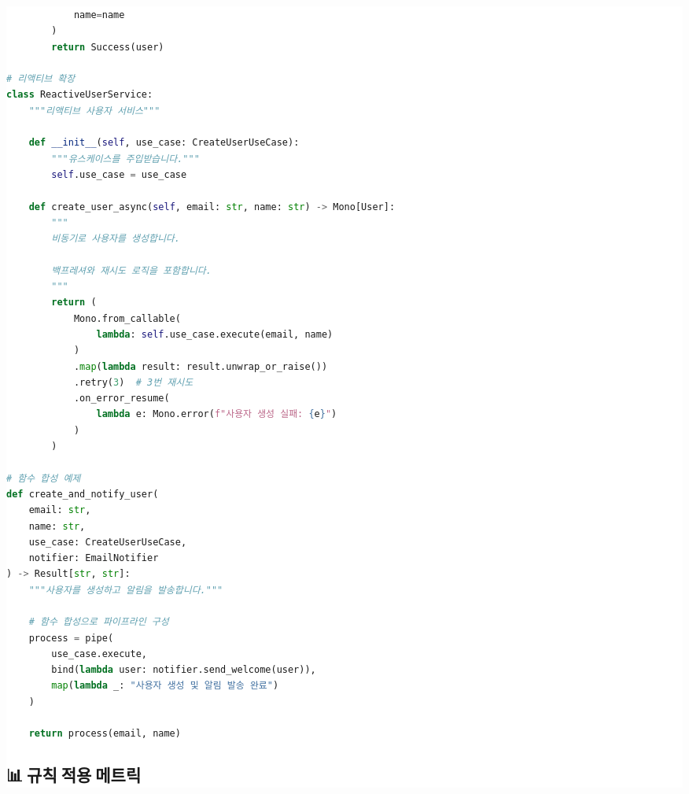 ```python
            name=name
        )
        return Success(user)

# 리액티브 확장
class ReactiveUserService:
    """리액티브 사용자 서비스"""
    
    def __init__(self, use_case: CreateUserUseCase):
        """유스케이스를 주입받습니다."""
        self.use_case = use_case
    
    def create_user_async(self, email: str, name: str) -> Mono[User]:
        """
        비동기로 사용자를 생성합니다.
        
        백프레셔와 재시도 로직을 포함합니다.
        """
        return (
            Mono.from_callable(
                lambda: self.use_case.execute(email, name)
            )
            .map(lambda result: result.unwrap_or_raise())
            .retry(3)  # 3번 재시도
            .on_error_resume(
                lambda e: Mono.error(f"사용자 생성 실패: {e}")
            )
        )

# 함수 합성 예제
def create_and_notify_user(
    email: str, 
    name: str,
    use_case: CreateUserUseCase,
    notifier: EmailNotifier
) -> Result[str, str]:
    """사용자를 생성하고 알림을 발송합니다."""
    
    # 함수 합성으로 파이프라인 구성
    process = pipe(
        use_case.execute,
        bind(lambda user: notifier.send_welcome(user)),
        map(lambda _: "사용자 생성 및 알림 발송 완료")
    )
    
    return process(email, name)
```

## 📊 규칙 적용 메트릭

